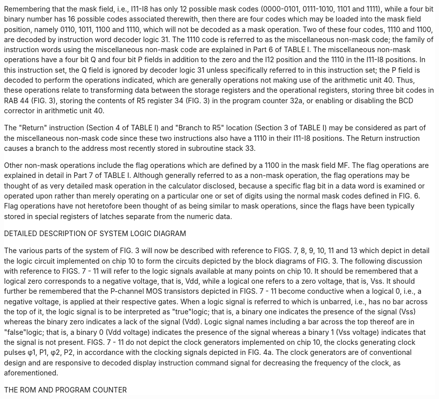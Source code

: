 Remembering that the mask field, i.e., I11-I8 has only 12 possible mask codes (0000-0101, 0111-1010, 1101 and 1111), while a four bit binary number has 16 possible codes associated therewith, then there are four codes which may be loaded into the mask field position, namely 0110, 1011, 1100 and 1110, which will not be decoded as a mask operation. Two of these four codes, 1110 and 1100, are decoded by instruction word decoder logic 31. The 1110 code is referred to as the miscellaneous non-mask code; the family of instruction words using the miscellaneous non-mask code are explained in Part 6 of TABLE I. The miscellaneous non-mask operations have a four bit Q and four bit P fields in addition to the zero and the I12 position and the 1110 in the I11-I8 positions. In this instruction set, the Q field is ignored by decoder logic 31 unless specifically referred to in this instruction set; the P field is decoded to perform the operations indicated, which are generally operations not making use of the arithmetic unit 40. Thus, these operations relate to transforming data between the storage registers and the operational registers, storing three bit codes in RAB 44 (FIG. 3), storing the contents of R5 register 34 (FIG. 3) in the program counter 32a, or enabling or disabling the BCD corrector in arithmetic unit 40.

The "Return" instruction (Section 4 of TABLE I) and "Branch to R5" location (Section 3 of TABLE I) may be considered as part of the miscellaneous non-mask code since these two instructions also have a 1110 in their I11-I8 positions. The Return instruction causes a branch to the address most recently stored in subroutine stack 33.

Other non-mask operations include the flag operations which are defined by a 1100 in the mask field MF. The flag operations are explained in detail in Part 7 of TABLE I. Although generally referred to as a non-mask operation, the flag operations may be thought of as very detailed mask operation in the calculator disclosed, because a specific flag bit in a data word is examined or operated upon rather than merely operating on a particular one or set of digits using the normal mask codes defined in FIG. 6. Flag operations have not heretofore been thought of as being similar to mask operations, since the flags have been typically stored in special registers of latches separate from the numeric data.

DETAILED DESCRIPTION OF SYSTEM LOGIC DIAGRAM

The various parts of the system of FIG. 3 will now be described with reference to FIGS. 7, 8, 9, 10, 11 and 13 which depict in detail the logic circuit implemented on chip 10 to form the circuits depicted by the block diagrams of FIG. 3. The following discussion with reference to FIGS. 7 - 11 will refer to the logic signals available at many points on chip 10. It should be remembered that a logical zero corresponds to a negative voltage, that is, Vdd, while a logical one refers to a zero voltage, that is, Vss. It should further be remembered that the P-channel MOS transistors depicted in FIGS. 7 - 11 become conductive when a logical 0, i.e., a negative voltage, is applied at their respective gates. When a logic signal is referred to which is unbarred, i.e., has no bar across the top of it, the logic signal is to be interpreted as "true"logic; that is, a binary one indicates the presence of the signal (Vss) whereas the binary zero indicates a lack of the signal (Vdd). Logic signal names including a bar across the top thereof are in "false"logic; that is, a binary 0 (Vdd voltage) indicates the presence of the signal whereas a binary 1 (Vss voltage) indicates that the signal is not present. FIGS. 7 - 11 do not depict the clock generators implemented on chip 10, the clocks generating clock pulses φ1, P1, φ2, P2, in accordance with the clocking signals depicted in FIG. 4a. The clock generators are of conventional design and are responsive to decoded display instruction command signal for decreasing the frequency of the clock, as aforementioned.

THE ROM AND PROGRAM COUNTER
